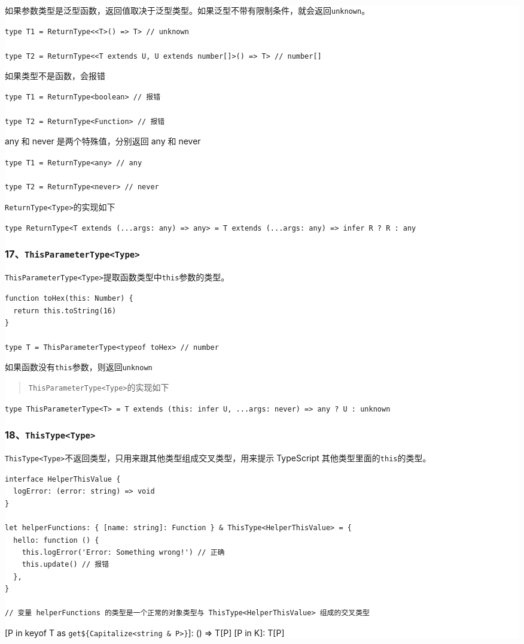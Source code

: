 如果参数类型是泛型函数，返回值取决于泛型类型。如果泛型不带有限制条件，就会返回`unknown`。

```tsx
type T1 = ReturnType<<T>() => T> // unknown

type T2 = ReturnType<<T extends U, U extends number[]>() => T> // number[]
```

如果类型不是函数，会报错

```tsx
type T1 = ReturnType<boolean> // 报错

type T2 = ReturnType<Function> // 报错
```

any 和 never 是两个特殊值，分别返回 any 和 never

```tsx
type T1 = ReturnType<any> // any

type T2 = ReturnType<never> // never
```

`ReturnType<Type>`的实现如下

```tsx
type ReturnType<T extends (...args: any) => any> = T extends (...args: any) => infer R ? R : any
```

### 17、`ThisParameterType<Type>`

`ThisParameterType<Type>`提取函数类型中`this`参数的类型。

```tsx
function toHex(this: Number) {
  return this.toString(16)
}

type T = ThisParameterType<typeof toHex> // number
```

如果函数没有`this`参数，则返回`unknown`

> `ThisParameterType<Type>`的实现如下

```tsx
type ThisParameterType<T> = T extends (this: infer U, ...args: never) => any ? U : unknown
```

### 18、`ThisType<Type>`

`ThisType<Type>`不返回类型，只用来跟其他类型组成交叉类型，用来提示 TypeScript 其他类型里面的`this`的类型。

```tsx
interface HelperThisValue {
  logError: (error: string) => void
}

let helperFunctions: { [name: string]: Function } & ThisType<HelperThisValue> = {
  hello: function () {
    this.logError('Error: Something wrong!') // 正确
    this.update() // 报错
  },
}

// 变量 helperFunctions 的类型是一个正常的对象类型与 ThisType<HelperThisValue> 组成的交叉类型
```


  [prop: number]: number
  [prop: string]: number
  [Prop in keyof Obj]: boolean
  [Prop in U]: number
  [key: string]: number
  [prop in keyof A]: string
  [prop in keyof A]: A[prop]
  [Property in keyof Type]: boolean
  [P in 0 | 1 | 2]: string
  [p in 'foo']: number
  [p in string]: boolean
  [p: string]: boolean
  [Prop in keyof A]: A[Prop]
  [p in keyof A as `${p}ID`]: number
  [P in keyof T as `get${Capitalize<string & P>}`]: () => T[P]
  [P in K]: T[P]